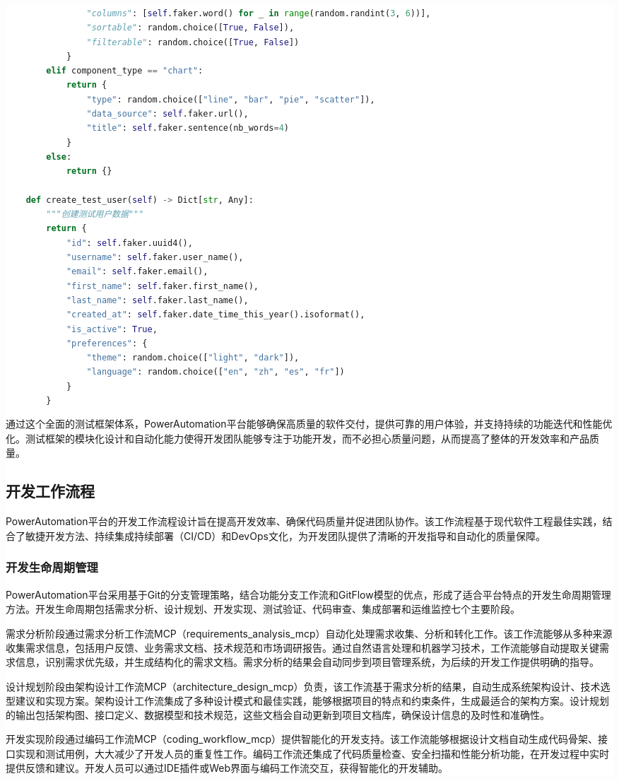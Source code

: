```python
                "columns": [self.faker.word() for _ in range(random.randint(3, 6))],
                "sortable": random.choice([True, False]),
                "filterable": random.choice([True, False])
            }
        elif component_type == "chart":
            return {
                "type": random.choice(["line", "bar", "pie", "scatter"]),
                "data_source": self.faker.url(),
                "title": self.faker.sentence(nb_words=4)
            }
        else:
            return {}
    
    def create_test_user(self) -> Dict[str, Any]:
        """创建测试用户数据"""
        return {
            "id": self.faker.uuid4(),
            "username": self.faker.user_name(),
            "email": self.faker.email(),
            "first_name": self.faker.first_name(),
            "last_name": self.faker.last_name(),
            "created_at": self.faker.date_time_this_year().isoformat(),
            "is_active": True,
            "preferences": {
                "theme": random.choice(["light", "dark"]),
                "language": random.choice(["en", "zh", "es", "fr"])
            }
        }
```

通过这个全面的测试框架体系，PowerAutomation平台能够确保高质量的软件交付，提供可靠的用户体验，并支持持续的功能迭代和性能优化。测试框架的模块化设计和自动化能力使得开发团队能够专注于功能开发，而不必担心质量问题，从而提高了整体的开发效率和产品质量。


## 开发工作流程

PowerAutomation平台的开发工作流程设计旨在提高开发效率、确保代码质量并促进团队协作。该工作流程基于现代软件工程最佳实践，结合了敏捷开发方法、持续集成持续部署（CI/CD）和DevOps文化，为开发团队提供了清晰的开发指导和自动化的质量保障。

### 开发生命周期管理

PowerAutomation平台采用基于Git的分支管理策略，结合功能分支工作流和GitFlow模型的优点，形成了适合平台特点的开发生命周期管理方法。开发生命周期包括需求分析、设计规划、开发实现、测试验证、代码审查、集成部署和运维监控七个主要阶段。

需求分析阶段通过需求分析工作流MCP（requirements_analysis_mcp）自动化处理需求收集、分析和转化工作。该工作流能够从多种来源收集需求信息，包括用户反馈、业务需求文档、技术规范和市场调研报告。通过自然语言处理和机器学习技术，工作流能够自动提取关键需求信息，识别需求优先级，并生成结构化的需求文档。需求分析的结果会自动同步到项目管理系统，为后续的开发工作提供明确的指导。

设计规划阶段由架构设计工作流MCP（architecture_design_mcp）负责，该工作流基于需求分析的结果，自动生成系统架构设计、技术选型建议和实现方案。架构设计工作流集成了多种设计模式和最佳实践，能够根据项目的特点和约束条件，生成最适合的架构方案。设计规划的输出包括架构图、接口定义、数据模型和技术规范，这些文档会自动更新到项目文档库，确保设计信息的及时性和准确性。

开发实现阶段通过编码工作流MCP（coding_workflow_mcp）提供智能化的开发支持。该工作流能够根据设计文档自动生成代码骨架、接口实现和测试用例，大大减少了开发人员的重复性工作。编码工作流还集成了代码质量检查、安全扫描和性能分析功能，在开发过程中实时提供反馈和建议。开发人员可以通过IDE插件或Web界面与编码工作流交互，获得智能化的开发辅助。
